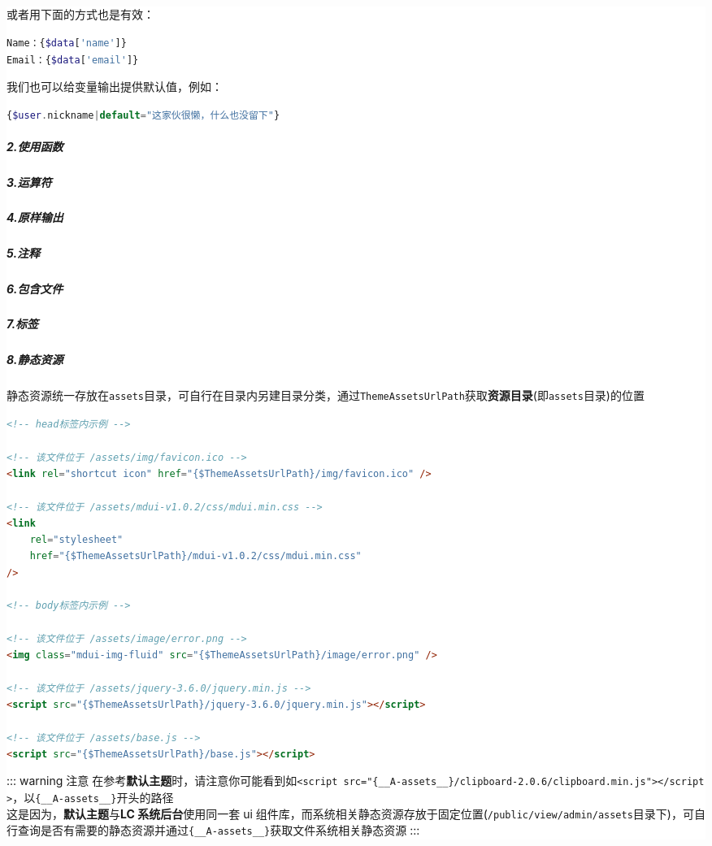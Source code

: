 或者用下面的方式也是有效：

```php
Name：{$data['name']}
Email：{$data['email']}
```

我们也可以给变量输出提供默认值，例如：

```php
{$user.nickname|default="这家伙很懒，什么也没留下"}
```

##### 2.使用函数

##### 3.运算符

##### 4.原样输出

##### 5.注释

##### 6.包含文件

##### 7.标签

##### 8.静态资源

静态资源统一存放在`assets`目录，可自行在目录内另建目录分类，通过`ThemeAssetsUrlPath`获取**资源目录**(即`assets`目录)的位置

```html
<!-- head标签内示例 -->

<!-- 该文件位于 /assets/img/favicon.ico -->
<link rel="shortcut icon" href="{$ThemeAssetsUrlPath}/img/favicon.ico" />

<!-- 该文件位于 /assets/mdui-v1.0.2/css/mdui.min.css -->
<link
    rel="stylesheet"
    href="{$ThemeAssetsUrlPath}/mdui-v1.0.2/css/mdui.min.css"
/>

<!-- body标签内示例 -->

<!-- 该文件位于 /assets/image/error.png -->
<img class="mdui-img-fluid" src="{$ThemeAssetsUrlPath}/image/error.png" />

<!-- 该文件位于 /assets/jquery-3.6.0/jquery.min.js -->
<script src="{$ThemeAssetsUrlPath}/jquery-3.6.0/jquery.min.js"></script>

<!-- 该文件位于 /assets/base.js -->
<script src="{$ThemeAssetsUrlPath}/base.js"></script>
```

::: warning 注意
在参考**默认主题**时，请注意你可能看到如`<script src="{__A-assets__}/clipboard-2.0.6/clipboard.min.js"></script>`，以`{__A-assets__}`开头的路径  
这是因为，**默认主题**与**LC 系统后台**使用同一套 ui 组件库，而系统相关静态资源存放于固定位置(`/public/view/admin/assets`目录下)，可自行查询是否有需要的静态资源并通过`{__A-assets__}`获取文件系统相关静态资源
:::
